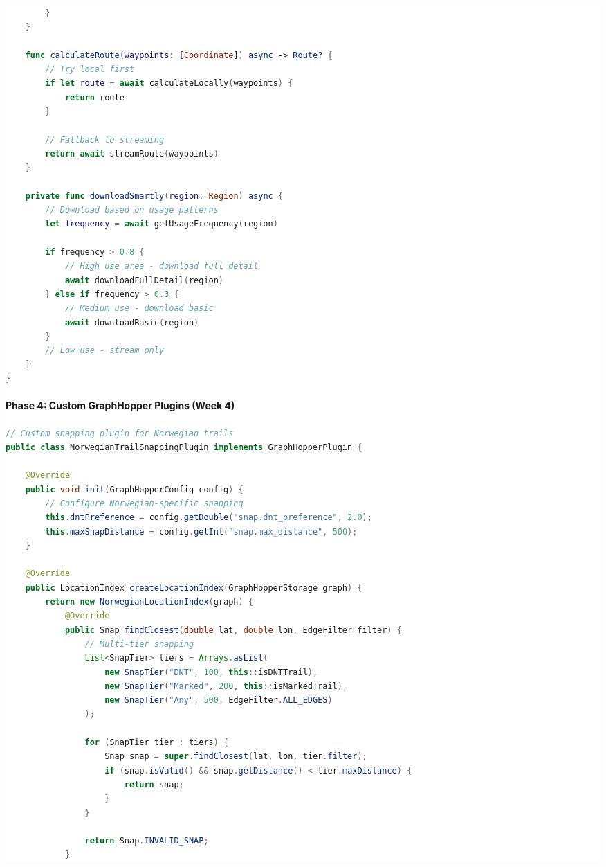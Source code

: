 ```swift
        }
    }

    func calculateRoute(waypoints: [Coordinate]) async -> Route? {
        // Try local first
        if let route = await calculateLocally(waypoints) {
            return route
        }

        // Fallback to streaming
        return await streamRoute(waypoints)
    }

    private func downloadSmartly(region: Region) async {
        // Download based on usage patterns
        let frequency = await getUsageFrequency(region)

        if frequency > 0.8 {
            // High use area - download full detail
            await downloadFullDetail(region)
        } else if frequency > 0.3 {
            // Medium use - download basic
            await downloadBasic(region)
        }
        // Low use - stream only
    }
}
```

#### Phase 4: Custom GraphHopper Plugins (Week 4)
```java
// Custom snapping plugin for Norwegian trails
public class NorwegianTrailSnappingPlugin implements GraphHopperPlugin {

    @Override
    public void init(GraphHopperConfig config) {
        // Configure Norwegian-specific snapping
        this.dntPreference = config.getDouble("snap.dnt_preference", 2.0);
        this.maxSnapDistance = config.getInt("snap.max_distance", 500);
    }

    @Override
    public LocationIndex createLocationIndex(GraphHopperStorage graph) {
        return new NorwegianLocationIndex(graph) {
            @Override
            public Snap findClosest(double lat, double lon, EdgeFilter filter) {
                // Multi-tier snapping
                List<SnapTier> tiers = Arrays.asList(
                    new SnapTier("DNT", 100, this::isDNTTrail),
                    new SnapTier("Marked", 200, this::isMarkedTrail),
                    new SnapTier("Any", 500, EdgeFilter.ALL_EDGES)
                );

                for (SnapTier tier : tiers) {
                    Snap snap = super.findClosest(lat, lon, tier.filter);
                    if (snap.isValid() && snap.getDistance() < tier.maxDistance) {
                        return snap;
                    }
                }

                return Snap.INVALID_SNAP;
            }

```